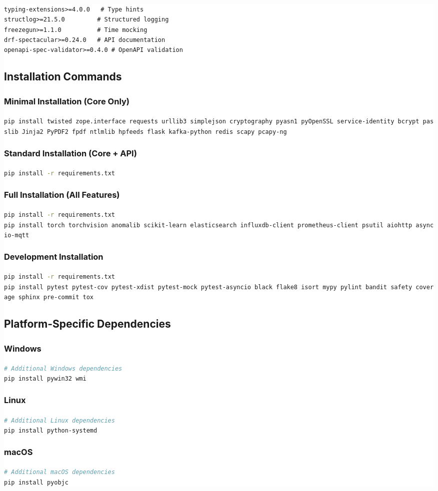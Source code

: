 ```
typing-extensions>=4.0.0   # Type hints
structlog>=21.5.0         # Structured logging
freezegun>=1.1.0          # Time mocking
drf-spectacular>=0.24.0   # API documentation
openapi-spec-validator>=0.4.0 # OpenAPI validation
```

## Installation Commands

### Minimal Installation (Core Only)
```bash
pip install twisted zope.interface requests urllib3 simplejson cryptography pyasn1 pyOpenSSL service-identity bcrypt passlib Jinja2 PyPDF2 fpdf ntlmlib hpfeeds flask kafka-python redis scapy pcapy-ng
```

### Standard Installation (Core + API)
```bash
pip install -r requirements.txt
```

### Full Installation (All Features)
```bash
pip install -r requirements.txt
pip install torch torchvision anomalib scikit-learn elasticsearch influxdb-client prometheus-client psutil aiohttp asyncio-mqtt
```

### Development Installation
```bash
pip install -r requirements.txt
pip install pytest pytest-cov pytest-xdist pytest-mock pytest-asyncio black flake8 isort mypy pylint bandit safety coverage sphinx pre-commit tox
```

## Platform-Specific Dependencies

### Windows
```bash
# Additional Windows dependencies
pip install pywin32 wmi
```

### Linux
```bash
# Additional Linux dependencies
pip install python-systemd
```

### macOS
```bash
# Additional macOS dependencies
pip install pyobjc
```
